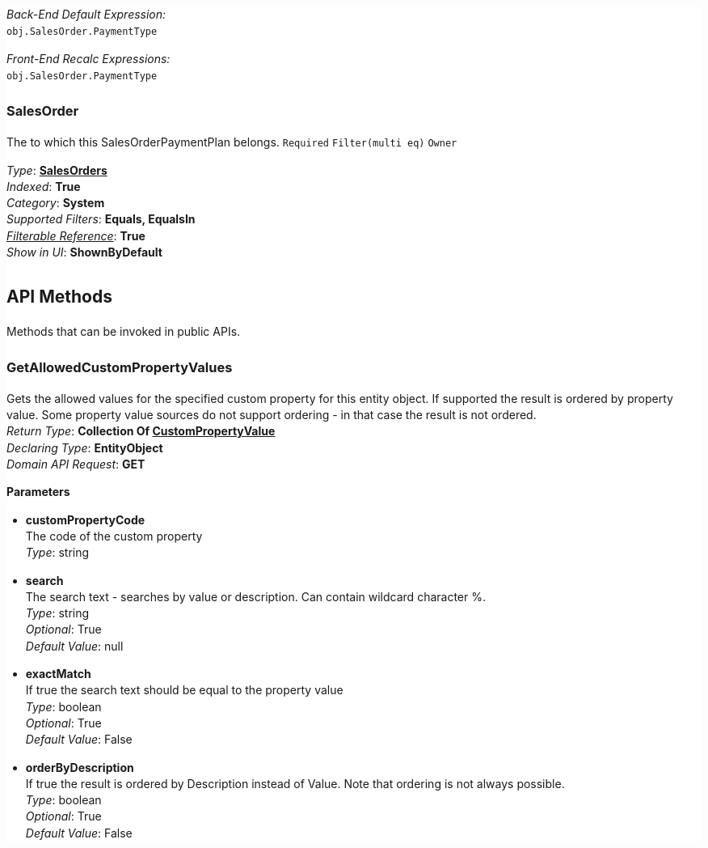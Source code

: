 _Back-End Default Expression:_  
`obj.SalesOrder.PaymentType`

_Front-End Recalc Expressions:_  
`obj.SalesOrder.PaymentType`
### SalesOrder

The <see cref="SalesOrder"/> to which this SalesOrderPaymentPlan belongs. `Required` `Filter(multi eq)` `Owner`

_Type_: **[SalesOrders](Crm.Sales.SalesOrders.md)**  
_Indexed_: **True**  
_Category_: **System**  
_Supported Filters_: **Equals, EqualsIn**  
_[Filterable Reference](https://docs.erp.net/dev/domain-api/filterable-references.html)_: **True**  
_Show in UI_: **ShownByDefault**  


## API Methods

Methods that can be invoked in public APIs.

### GetAllowedCustomPropertyValues

Gets the allowed values for the specified custom property for this entity object.              If supported the result is ordered by property value. Some property value sources do not support ordering - in that case the result is not ordered.  
_Return Type_: **Collection Of [CustomPropertyValue](../data-types.md#systems.bpm.custompropertyvalue)**  
_Declaring Type_: **EntityObject**  
_Domain API Request_: **GET**  

**Parameters**  
  * **customPropertyCode**  
    The code of the custom property  
    _Type_: string  

  * **search**  
    The search text - searches by value or description. Can contain wildcard character %.  
    _Type_: string  
     _Optional_: True  
    _Default Value_: null  

  * **exactMatch**  
    If true the search text should be equal to the property value  
    _Type_: boolean  
     _Optional_: True  
    _Default Value_: False  

  * **orderByDescription**  
    If true the result is ordered by Description instead of Value. Note that ordering is not always possible.  
    _Type_: boolean  
     _Optional_: True  
    _Default Value_: False  
